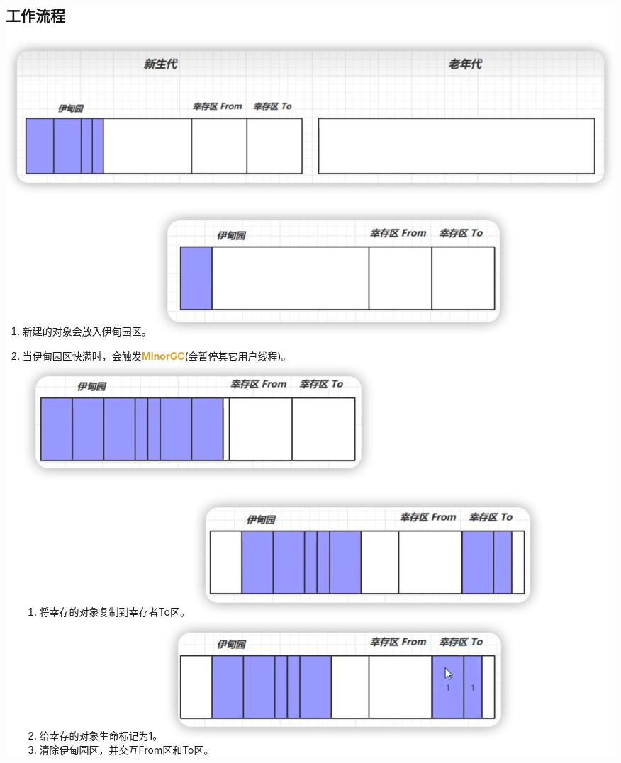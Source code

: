 
## 工作流程
<div align=center><img src="img/69b497e0.png" width="100%"></div>

1. 新建的对象会放入伊甸园区。
    ![](img/79124b25.png)
   
2. 当伊甸园区快满时，会触发<font color=#dea32c>**MinorGC**</font>(会暂停其它用户线程)。
    ![](img/fbda6c0b.png)
   1. 将幸存的对象复制到幸存者To区。
        ![](img/3647aa52.png)
   2. 给幸存的对象生命标记为1。
        ![](img/5b35aa90.png)
   3. 清除伊甸园区，并交互From区和To区。